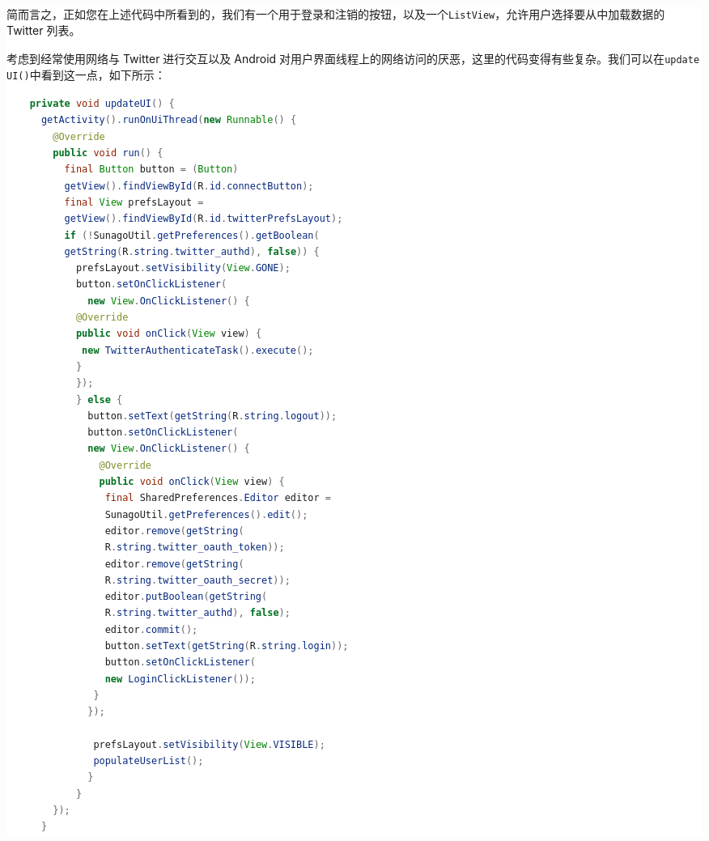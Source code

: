 
简而言之，正如您在上述代码中所看到的，我们有一个用于登录和注销的按钮，以及一个`ListView`，允许用户选择要从中加载数据的 Twitter 列表。

考虑到经常使用网络与 Twitter 进行交互以及 Android 对用户界面线程上的网络访问的厌恶，这里的代码变得有些复杂。我们可以在`updateUI()`中看到这一点，如下所示：

```java
    private void updateUI() { 
      getActivity().runOnUiThread(new Runnable() { 
        @Override 
        public void run() { 
          final Button button = (Button)  
          getView().findViewById(R.id.connectButton); 
          final View prefsLayout =  
          getView().findViewById(R.id.twitterPrefsLayout); 
          if (!SunagoUtil.getPreferences().getBoolean( 
          getString(R.string.twitter_authd), false)) { 
            prefsLayout.setVisibility(View.GONE); 
            button.setOnClickListener( 
              new View.OnClickListener() { 
            @Override 
            public void onClick(View view) { 
             new TwitterAuthenticateTask().execute(); 
            } 
            }); 
            } else { 
              button.setText(getString(R.string.logout)); 
              button.setOnClickListener( 
              new View.OnClickListener() { 
                @Override 
                public void onClick(View view) { 
                 final SharedPreferences.Editor editor =  
                 SunagoUtil.getPreferences().edit(); 
                 editor.remove(getString( 
                 R.string.twitter_oauth_token)); 
                 editor.remove(getString( 
                 R.string.twitter_oauth_secret)); 
                 editor.putBoolean(getString( 
                 R.string.twitter_authd), false); 
                 editor.commit(); 
                 button.setText(getString(R.string.login)); 
                 button.setOnClickListener( 
                 new LoginClickListener()); 
               } 
              }); 

               prefsLayout.setVisibility(View.VISIBLE); 
               populateUserList(); 
              } 
            } 
        });  
      }

```
